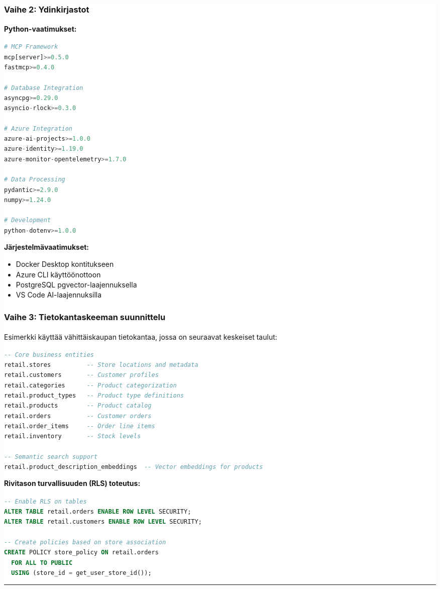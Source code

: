 ### Vaihe 2: Ydinkirjastot

**Python-vaatimukset:**
```python
# MCP Framework
mcp[server]>=0.5.0
fastmcp>=0.4.0

# Database Integration
asyncpg>=0.29.0
asyncio-rlock>=0.3.0

# Azure Integration
azure-ai-projects>=1.0.0
azure-identity>=1.19.0
azure-monitor-opentelemetry>=1.7.0

# Data Processing
pydantic>=2.9.0
numpy>=1.24.0

# Development
python-dotenv>=1.0.0
```

**Järjestelmävaatimukset:**
- Docker Desktop kontitukseen
- Azure CLI käyttöönottoon
- PostgreSQL pgvector-laajennuksella
- VS Code AI-laajennuksilla

### Vaihe 3: Tietokantaskeeman suunnittelu

Esimerkki käyttää vähittäiskaupan tietokantaa, jossa on seuraavat keskeiset taulut:

```sql
-- Core business entities
retail.stores          -- Store locations and metadata
retail.customers       -- Customer profiles
retail.categories      -- Product categorization
retail.product_types   -- Product type definitions
retail.products        -- Product catalog
retail.orders          -- Customer orders
retail.order_items     -- Order line items
retail.inventory       -- Stock levels

-- Semantic search support
retail.product_description_embeddings  -- Vector embeddings for products
```

**Rivitason turvallisuuden (RLS) toteutus:**
```sql
-- Enable RLS on tables
ALTER TABLE retail.orders ENABLE ROW LEVEL SECURITY;
ALTER TABLE retail.customers ENABLE ROW LEVEL SECURITY;

-- Create policies based on store association
CREATE POLICY store_policy ON retail.orders
  FOR ALL TO PUBLIC
  USING (store_id = get_user_store_id());
```

---